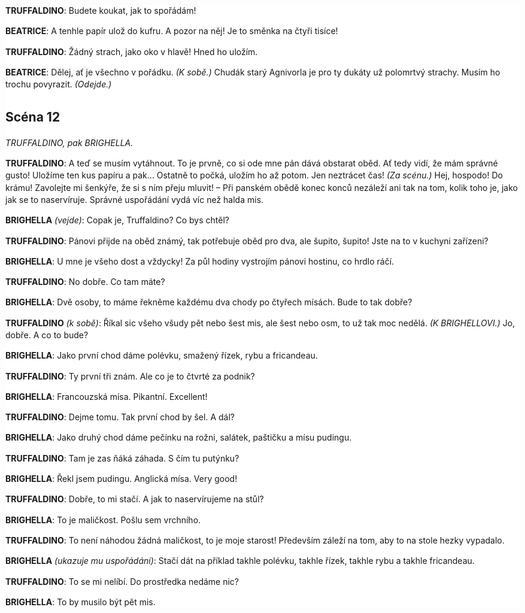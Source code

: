 **TRUFFALDINO**: Budete koukat, jak to spořádám!

**BEATRICE**: A tenhle papír ulož do kufru. A pozor na něj! Je to směnka na čtyři tisíce!

**TRUFFALDINO**: Žádný strach, jako oko v hlavě! Hned ho uložím.

**BEATRICE**: Dělej, ať je všechno v pořádku. _(K sobě.)_ Chudák starý Agnivorla je pro ty dukáty už polomrtvý strachy. Musím ho trochu povyrazit. _(Odejde.)_

## Scéna 12

_TRUFFALDINO, pak BRIGHELLA._

**TRUFFALDINO**: A teď se musím vytáhnout. To je prvně, co si ode mne pán dává obstarat oběd. Ať tedy vidí, že mám správné gusto! Uložíme ten kus papíru a pak… Ostatně to počká, uložím ho až potom. Jen neztrácet čas! _(Za scénu.)_ Hej, hospodo! Do krámu! Zavolejte mi šenkýře, že si s ním přeju mluvit! – Při panském obědě konec konců nezáleží ani tak na tom, kolik toho je, jako jak se to naservíruje. Správné uspořádání vydá víc než halda mis.

**BRIGHELLA** _(vejde)_: Copak je, Truffaldino? Co bys chtěl?

**TRUFFALDINO**: Pánovi přijde na oběd známý, tak potřebuje oběd pro dva, ale šupito, šupito! Jste na to v kuchyni zařízeni?

**BRIGHELLA**: U mne je všeho dost a vždycky! Za půl hodiny vystrojím pánovi hostinu, co hrdlo ráčí.

**TRUFFALDINO**: No dobře. Co tam máte?

**BRIGHELLA**: Dvě osoby, to máme řekněme každému dva chody po čtyřech mísách. Bude to tak dobře?

**TRUFFALDINO** _(k sobě)_: Říkal sic všeho všudy pět nebo šest mis, ale šest nebo osm, to už tak moc nedělá. _(K BRIGHELLOVI.)_ Jo, dobře. A co to bude?

**BRIGHELLA**: Jako první chod dáme polévku, smažený řízek, rybu a fricandeau.

**TRUFFALDINO**: Ty první tři znám. Ale co je to čtvrté za podnik?

**BRIGHELLA**: Francouzská mísa. Pikantní. Excellent!

**TRUFFALDINO**: Dejme tomu. Tak první chod by šel. A dál?

**BRIGHELLA**: Jako druhý chod dáme pečínku na rožni, salátek, paštičku a mísu pudingu.

**TRUFFALDINO**: Tam je zas ňáká záhada. S čím tu putýnku?

**BRIGHELLA**: Řekl jsem pudingu. Anglická mísa. Very good!

**TRUFFALDINO**: Dobře, to mi stačí. A jak to naservírujeme na stůl?

**BRIGHELLA**: To je maličkost. Pošlu sem vrchního.

**TRUFFALDINO**: To není náhodou žádná maličkost, to je moje starost! Především záleží na tom, aby to na stole hezky vypadalo.

**BRIGHELLA** _(ukazuje mu uspořádání)_: Stačí dát na příklad takhle polévku, takhle řízek, takhle rybu a takhle fricandeau.

**TRUFFALDINO**: To se mi nelíbí. Do prostředka nedáme nic?

**BRIGHELLA**: To by musilo být pět mis.
